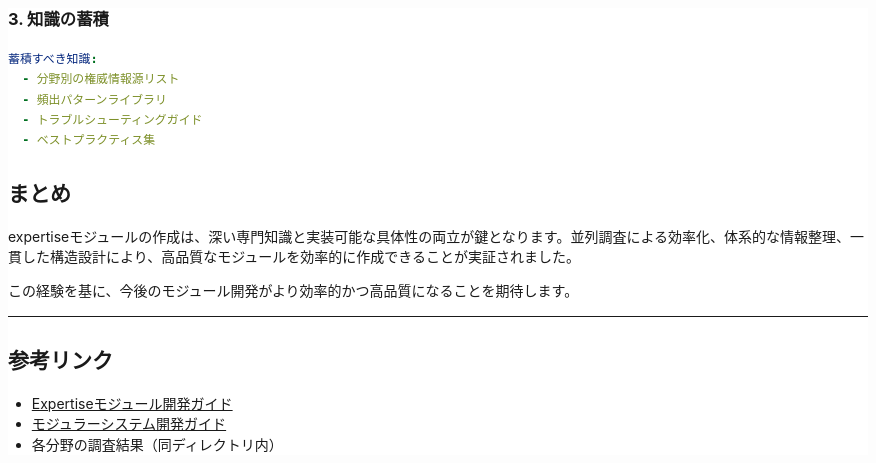 ### 3. 知識の蓄積
```yaml
蓄積すべき知識:
  - 分野別の権威情報源リスト
  - 頻出パターンライブラリ
  - トラブルシューティングガイド
  - ベストプラクティス集
```

## まとめ

expertiseモジュールの作成は、深い専門知識と実装可能な具体性の両立が鍵となります。並列調査による効率化、体系的な情報整理、一貫した構造設計により、高品質なモジュールを効率的に作成できることが実証されました。

この経験を基に、今後のモジュール開発がより効率的かつ高品質になることを期待します。

---

## 参考リンク
- [Expertiseモジュール開発ガイド](../../developers/guides/expertise-module)
- [モジュラーシステム開発ガイド](../../../modular/DEVELOPMENT)
- 各分野の調査結果（同ディレクトリ内）